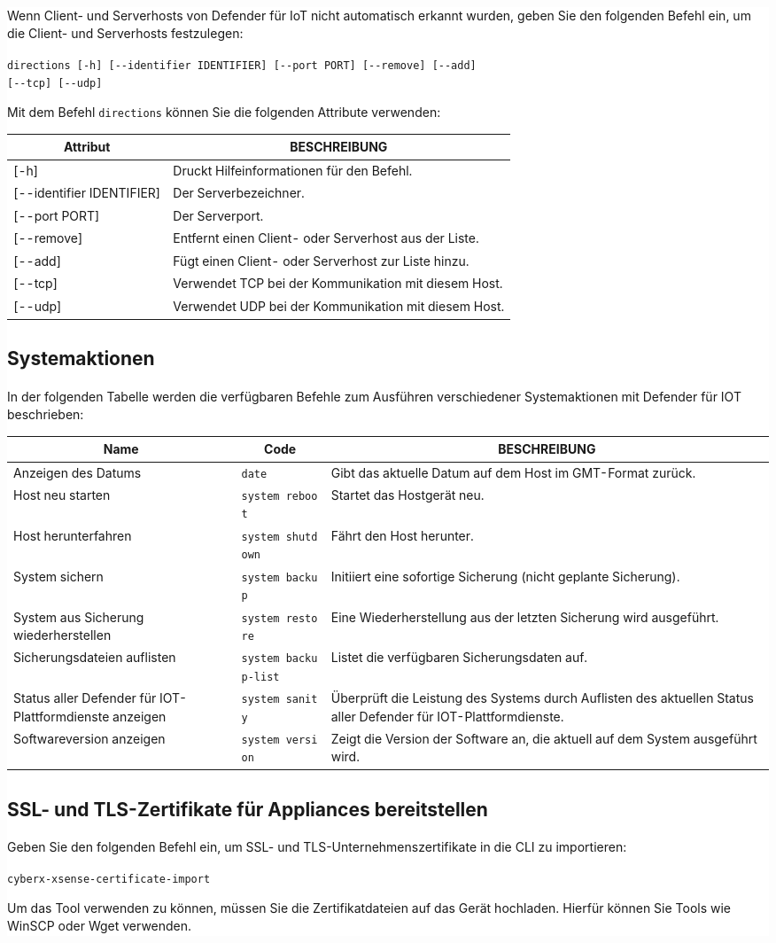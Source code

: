 Wenn Client- und Serverhosts von Defender für IoT nicht automatisch erkannt wurden, geben Sie den folgenden Befehl ein, um die Client- und Serverhosts festzulegen:

```azurecli-interactive
directions [-h] [--identifier IDENTIFIER] [--port PORT] [--remove] [--add]  
[--tcp] [--udp]
```

Mit dem Befehl `directions` können Sie die folgenden Attribute verwenden:

| Attribut | BESCHREIBUNG |
|--|--|
| [-h] | Druckt Hilfeinformationen für den Befehl. |
| [--identifier IDENTIFIER] | Der Serverbezeichner. |
| [--port PORT] | Der Serverport. |
| [--remove] | Entfernt einen Client- oder Serverhost aus der Liste. |
| [--add] | Fügt einen Client- oder Serverhost zur Liste hinzu. |
| [--tcp] | Verwendet TCP bei der Kommunikation mit diesem Host. |
| [--udp] | Verwendet UDP bei der Kommunikation mit diesem Host. |

## <a name="system-actions"></a>Systemaktionen
In der folgenden Tabelle werden die verfügbaren Befehle zum Ausführen verschiedener Systemaktionen mit Defender für IOT beschrieben:

|Name|Code|BESCHREIBUNG|
|----|----|-----------|
|Anzeigen des Datums|`date`|Gibt das aktuelle Datum auf dem Host im GMT-Format zurück.|
|Host neu starten|`system reboot`|Startet das Hostgerät neu.|
|Host herunterfahren|`system shutdown`|Fährt den Host herunter.|
|System sichern|`system backup`|Initiiert eine sofortige Sicherung (nicht geplante Sicherung).|
|System aus Sicherung wiederherstellen|`system restore`|Eine Wiederherstellung aus der letzten Sicherung wird ausgeführt.|
|Sicherungsdateien auflisten|`system backup-list`|Listet die verfügbaren Sicherungsdaten auf.|
|Status aller Defender für IOT-Plattformdienste anzeigen|`system sanity`|Überprüft die Leistung des Systems durch Auflisten des aktuellen Status aller Defender für IOT-Plattformdienste.|
|Softwareversion anzeigen|`system version`|Zeigt die Version der Software an, die aktuell auf dem System ausgeführt wird.|

## <a name="deploy-ssl-and-tls-certificates-to-appliances"></a>SSL- und TLS-Zertifikate für Appliances bereitstellen

Geben Sie den folgenden Befehl ein, um SSL- und TLS-Unternehmenszertifikate in die CLI zu importieren:

```azurecli-interactive
cyberx-xsense-certificate-import
```
Um das Tool verwenden zu können, müssen Sie die Zertifikatdateien auf das Gerät hochladen. Hierfür können Sie Tools wie WinSCP oder Wget verwenden. 
